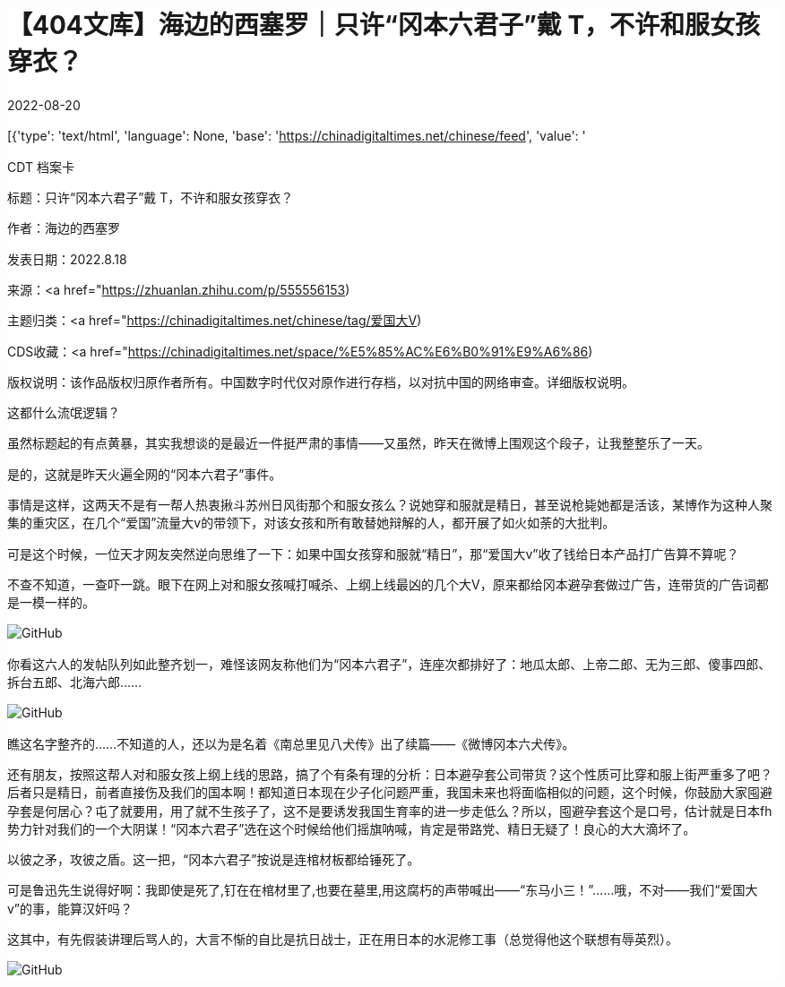 # 【404文库】海边的西塞罗｜只许“冈本六君子”戴 T，不许和服女孩穿衣？

2022-08-20

[{'type': 'text/html', 'language': None, 'base': 'https://chinadigitaltimes.net/chinese/feed', 'value': '

CDT 档案卡

标题：只许“冈本六君子”戴 T，不许和服女孩穿衣？

作者：海边的西塞罗

发表日期：2022.8.18

来源：<a href="https://zhuanlan.zhihu.com/p/555556153)

主题归类：<a href="https://chinadigitaltimes.net/chinese/tag/爱国大V)

CDS收藏：<a href="https://chinadigitaltimes.net/space/%E5%85%AC%E6%B0%91%E9%A6%86)

版权说明：该作品版权归原作者所有。中国数字时代仅对原作进行存档，以对抗中国的网络审查。详细版权说明。







这都什么流氓逻辑？



虽然标题起的有点黄暴，其实我想谈的是最近一件挺严肃的事情——又虽然，昨天在微博上围观这个段子，让我整整乐了一天。

是的，这就是昨天火遍全网的“冈本六君子”事件。

事情是这样，这两天不是有一帮人热衷揪斗苏州日风街那个和服女孩么？说她穿和服就是精日，甚至说枪毙她都是活该，某博作为这种人聚集的重灾区，在几个“爱国”流量大v的带领下，对该女孩和所有敢替她辩解的人，都开展了如火如荼的大批判。

可是这个时候，一位天才网友突然逆向思维了一下：如果中国女孩穿和服就“精日”，那“爱国大v”收了钱给日本产品打广告算不算呢？

不查不知道，一查吓一跳。眼下在网上对和服女孩喊打喊杀、上纲上线最凶的几个大V，原来都给冈本避孕套做过广告，连带货的广告词都是一模一样的。

![GitHub](https://chinadigitaltimes.net/chinese/files/2022/08/post-685993-63016aca7e708.)

你看这六人的发帖队列如此整齐划一，难怪该网友称他们为“冈本六君子”，连座次都排好了：地瓜太郎、上帝二郎、无为三郎、傻事四郎、拆台五郎、北海六郎……

![GitHub](https://chinadigitaltimes.net/chinese/files/2022/08/post-685993-63016aca876ca.)

瞧这名字整齐的……不知道的人，还以为是名着《南总里见八犬传》出了续篇——《微博冈本六犬传》。

还有朋友，按照这帮人对和服女孩上纲上线的思路，搞了个有条有理的分析：日本避孕套公司带货？这个性质可比穿和服上街严重多了吧？后者只是精日，前者直接伤及我们的国本啊！都知道日本现在少子化问题严重，我国未来也将面临相似的问题，这个时候，你鼓励大家囤避孕套是何居心？屯了就要用，用了就不生孩子了，这不是要诱发我国生育率的进一步走低么？所以，囤避孕套这个是口号，估计就是日本fh势力针对我们的一个大阴谋！“冈本六君子”选在这个时候给他们摇旗呐喊，肯定是带路党、精日无疑了！良心的大大滴坏了。

以彼之矛，攻彼之盾。这一把，“冈本六君子”按说是连棺材板都给锤死了。

可是鲁迅先生说得好啊：我即使是死了,钉在在棺材里了,也要在墓里,用这腐朽的声带喊出——“东马小三！”……哦，不对——我们“爱国大v”的事，能算汉奸吗？

这其中，有先假装讲理后骂人的，大言不惭的自比是抗日战士，正在用日本的水泥修工事（总觉得他这个联想有辱英烈）。

![GitHub](https://chinadigitaltimes.net/chinese/files/2022/08/post-685993-63016aca90409.)
